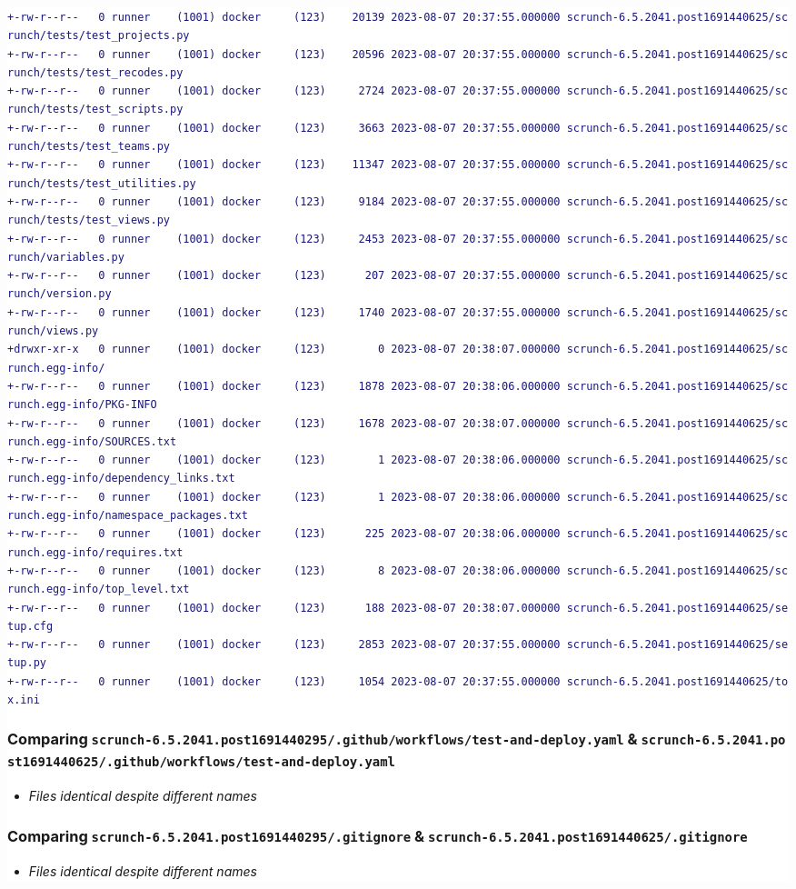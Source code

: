```diff
+-rw-r--r--   0 runner    (1001) docker     (123)    20139 2023-08-07 20:37:55.000000 scrunch-6.5.2041.post1691440625/scrunch/tests/test_projects.py
+-rw-r--r--   0 runner    (1001) docker     (123)    20596 2023-08-07 20:37:55.000000 scrunch-6.5.2041.post1691440625/scrunch/tests/test_recodes.py
+-rw-r--r--   0 runner    (1001) docker     (123)     2724 2023-08-07 20:37:55.000000 scrunch-6.5.2041.post1691440625/scrunch/tests/test_scripts.py
+-rw-r--r--   0 runner    (1001) docker     (123)     3663 2023-08-07 20:37:55.000000 scrunch-6.5.2041.post1691440625/scrunch/tests/test_teams.py
+-rw-r--r--   0 runner    (1001) docker     (123)    11347 2023-08-07 20:37:55.000000 scrunch-6.5.2041.post1691440625/scrunch/tests/test_utilities.py
+-rw-r--r--   0 runner    (1001) docker     (123)     9184 2023-08-07 20:37:55.000000 scrunch-6.5.2041.post1691440625/scrunch/tests/test_views.py
+-rw-r--r--   0 runner    (1001) docker     (123)     2453 2023-08-07 20:37:55.000000 scrunch-6.5.2041.post1691440625/scrunch/variables.py
+-rw-r--r--   0 runner    (1001) docker     (123)      207 2023-08-07 20:37:55.000000 scrunch-6.5.2041.post1691440625/scrunch/version.py
+-rw-r--r--   0 runner    (1001) docker     (123)     1740 2023-08-07 20:37:55.000000 scrunch-6.5.2041.post1691440625/scrunch/views.py
+drwxr-xr-x   0 runner    (1001) docker     (123)        0 2023-08-07 20:38:07.000000 scrunch-6.5.2041.post1691440625/scrunch.egg-info/
+-rw-r--r--   0 runner    (1001) docker     (123)     1878 2023-08-07 20:38:06.000000 scrunch-6.5.2041.post1691440625/scrunch.egg-info/PKG-INFO
+-rw-r--r--   0 runner    (1001) docker     (123)     1678 2023-08-07 20:38:07.000000 scrunch-6.5.2041.post1691440625/scrunch.egg-info/SOURCES.txt
+-rw-r--r--   0 runner    (1001) docker     (123)        1 2023-08-07 20:38:06.000000 scrunch-6.5.2041.post1691440625/scrunch.egg-info/dependency_links.txt
+-rw-r--r--   0 runner    (1001) docker     (123)        1 2023-08-07 20:38:06.000000 scrunch-6.5.2041.post1691440625/scrunch.egg-info/namespace_packages.txt
+-rw-r--r--   0 runner    (1001) docker     (123)      225 2023-08-07 20:38:06.000000 scrunch-6.5.2041.post1691440625/scrunch.egg-info/requires.txt
+-rw-r--r--   0 runner    (1001) docker     (123)        8 2023-08-07 20:38:06.000000 scrunch-6.5.2041.post1691440625/scrunch.egg-info/top_level.txt
+-rw-r--r--   0 runner    (1001) docker     (123)      188 2023-08-07 20:38:07.000000 scrunch-6.5.2041.post1691440625/setup.cfg
+-rw-r--r--   0 runner    (1001) docker     (123)     2853 2023-08-07 20:37:55.000000 scrunch-6.5.2041.post1691440625/setup.py
+-rw-r--r--   0 runner    (1001) docker     (123)     1054 2023-08-07 20:37:55.000000 scrunch-6.5.2041.post1691440625/tox.ini
```

### Comparing `scrunch-6.5.2041.post1691440295/.github/workflows/test-and-deploy.yaml` & `scrunch-6.5.2041.post1691440625/.github/workflows/test-and-deploy.yaml`

 * *Files identical despite different names*

### Comparing `scrunch-6.5.2041.post1691440295/.gitignore` & `scrunch-6.5.2041.post1691440625/.gitignore`

 * *Files identical despite different names*
